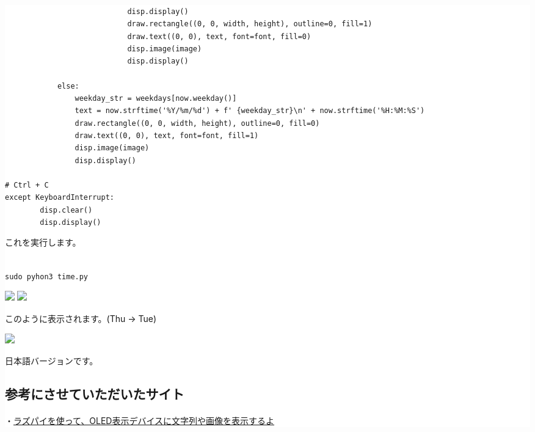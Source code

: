 ```python3
                            disp.display()
                            draw.rectangle((0, 0, width, height), outline=0, fill=1)
                            draw.text((0, 0), text, font=font, fill=0)
                            disp.image(image)
                            disp.display()

            else:
                weekday_str = weekdays[now.weekday()]
                text = now.strftime('%Y/%m/%d') + f' {weekday_str}\n' + now.strftime('%H:%M:%S')
                draw.rectangle((0, 0, width, height), outline=0, fill=0)
                draw.text((0, 0), text, font=font, fill=1)
                disp.image(image)
                disp.display()

# Ctrl + C
except KeyboardInterrupt:
        disp.clear()
        disp.display()
```
これを実行します。
```

sudo pyhon3 time.py

```
<img src="https://github.com/user-attachments/assets/f5eec34b-2086-462e-b6ec-8ebdcab5a1ce" width="500">
<img src="https://github.com/user-attachments/assets/12c2d48f-52a5-4d66-a006-530bd4479081" width="500">

このように表示されます。(Thu → Tue)

<img src="https://github.com/user-attachments/assets/37543157-dff6-4f9e-9142-294c9d090206" width="500">

日本語バージョンです。

## 参考にさせていただいたサイト
・[ラズパイを使って、OLED表示デバイスに文字列や画像を表示するよ](https://zenn.dev/kotaproj/articles/6f08ea43cd4dda8e0d2f)
